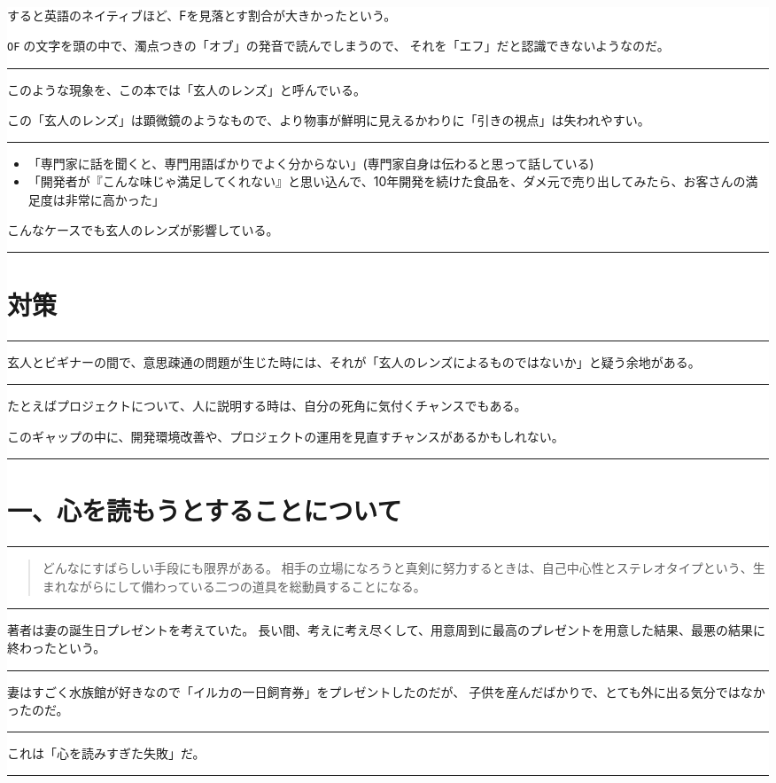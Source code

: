 
すると英語のネイティブほど、Fを見落とす割合が大きかったという。

`OF` の文字を頭の中で、濁点つきの「オブ」の発音で読んでしまうので、
それを「エフ」だと認識できないようなのだ。


---

このような現象を、この本では「玄人のレンズ」と呼んでいる。

この「玄人のレンズ」は顕微鏡のようなもので、より物事が鮮明に見えるかわりに「引きの視点」は失われやすい。

---

- 「専門家に話を聞くと、専門用語ばかりでよく分からない」(専門家自身は伝わると思って話している)
- 「開発者が『こんな味じゃ満足してくれない』と思い込んで、10年開発を続けた食品を、ダメ元で売り出してみたら、お客さんの満足度は非常に高かった」

こんなケースでも玄人のレンズが影響している。

---

# 対策

---

玄人とビギナーの間で、意思疎通の問題が生じた時には、それが「玄人のレンズによるものではないか」と疑う余地がある。


---

たとえばプロジェクトについて、人に説明する時は、自分の死角に気付くチャンスでもある。

このギャップの中に、開発環境改善や、プロジェクトの運用を見直すチャンスがあるかもしれない。


---

# 一、心を読もうとすることについて

---

> どんなにすばらしい手段にも限界がある。
> 相手の立場になろうと真剣に努力するときは、自己中心性とステレオタイプという、生まれながらにして備わっている二つの道具を総動員することになる。


---

著者は妻の誕生日プレゼントを考えていた。
長い間、考えに考え尽くして、用意周到に最高のプレゼントを用意した結果、最悪の結果に終わったという。

---

妻はすごく水族館が好きなので「イルカの一日飼育券」をプレゼントしたのだが、
子供を産んだばかりで、とても外に出る気分ではなかったのだ。

---

これは「心を読みすぎた失敗」だ。

---